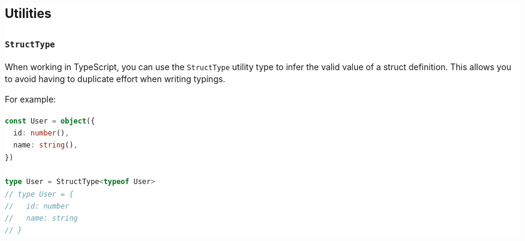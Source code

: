 ## Utilities

### `StructType`

When working in TypeScript, you can use the `StructType` utility type to infer the valid value of a struct definition. This allows you to avoid having to duplicate effort when writing typings.

For example:

```ts
const User = object({
  id: number(),
  name: string(),
})

type User = StructType<typeof User>
// type User = {
//   id: number
//   name: string
// }
```
